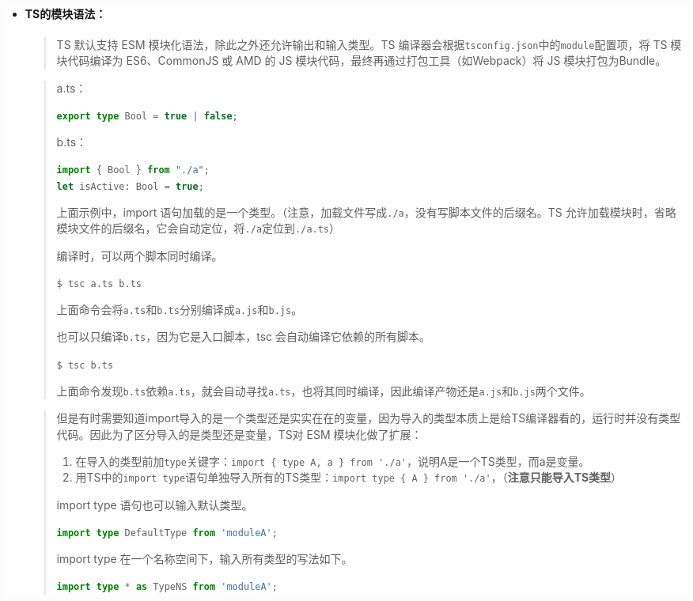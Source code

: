   - #### TS的模块语法：
  
    > TS 默认支持 ESM 模块化语法，除此之外还允许输出和输入类型。TS 编译器会根据`tsconfig.json`中的`module`配置项，将 TS 模块代码编译为 ES6、CommonJS 或 AMD 的 JS 模块代码，最终再通过打包工具（如Webpack）将 JS 模块打包为Bundle。
  
    > a.ts：
    >
    > ```ts
    > export type Bool = true | false;
    > ```
    >
    > b.ts：
    >
    > ```ts
    > import { Bool } from "./a";
    > let isActive: Bool = true;
    > ```
    >
    > 上面示例中，import 语句加载的是一个类型。（注意，加载文件写成`./a`，没有写脚本文件的后缀名。TS 允许加载模块时，省略模块文件的后缀名，它会自动定位，将`./a`定位到`./a.ts`）
    >
    > 编译时，可以两个脚本同时编译。
    >
    > ```shell
    > $ tsc a.ts b.ts
    > ```
    >
    > 上面命令会将`a.ts`和`b.ts`分别编译成`a.js`和`b.js`。
    >
    > 也可以只编译`b.ts`，因为它是入口脚本，tsc 会自动编译它依赖的所有脚本。
    >
    > ```shell
    > $ tsc b.ts
    > ```
    >
    > 上面命令发现`b.ts`依赖`a.ts`，就会自动寻找`a.ts`，也将其同时编译，因此编译产物还是`a.js`和`b.js`两个文件。
  
    > 但是有时需要知道import导入的是一个类型还是实实在在的变量，因为导入的类型本质上是给TS编译器看的，运行时并没有类型代码。因此为了区分导入的是类型还是变量，TS对 ESM 模块化做了扩展：
    >
    > 1. 在导入的类型前加`type`关键字：`import { type A, a } from './a'`，说明A是一个TS类型，而a是变量。
    > 2. 用TS中的`import type`语句单独导入所有的TS类型：`import type { A } from './a'`，（**注意只能导入TS类型**）
    >
    > import type 语句也可以输入默认类型。
    >
    > ```ts
    > import type DefaultType from 'moduleA';
    > ```
    >
    > import type 在一个名称空间下，输入所有类型的写法如下。
    >
    > ```ts
    > import type * as TypeNS from 'moduleA';
    > ```
  